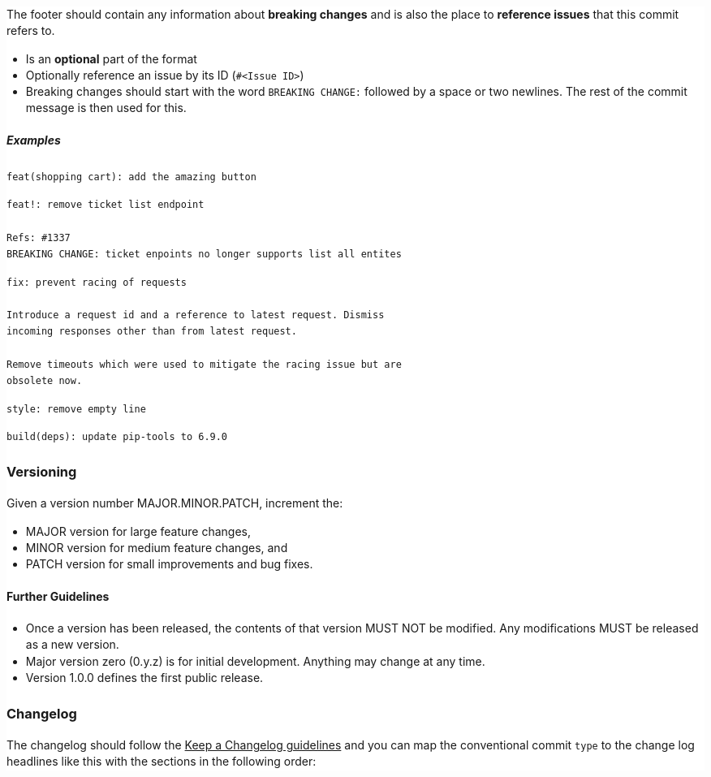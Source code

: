 The footer should contain any information about **breaking changes** and is also the place to **reference issues** that this commit refers to.

- Is an **optional** part of the format
- Optionally reference an issue by its ID (`#<Issue ID>`)
- Breaking changes should start with the word `BREAKING CHANGE:` followed by a space or two newlines. The rest of the commit message is then used for this.

##### Examples

```none
feat(shopping cart): add the amazing button
```

```none
feat!: remove ticket list endpoint

Refs: #1337
BREAKING CHANGE: ticket enpoints no longer supports list all entites
```

```none
fix: prevent racing of requests

Introduce a request id and a reference to latest request. Dismiss
incoming responses other than from latest request.

Remove timeouts which were used to mitigate the racing issue but are
obsolete now.
```

```none
style: remove empty line
```

```none
build(deps): update pip-tools to 6.9.0
```

### Versioning

Given a version number MAJOR.MINOR.PATCH, increment the:

- MAJOR version for large feature changes,
- MINOR version for medium feature changes, and
- PATCH version for small improvements and bug fixes.

#### Further Guidelines

- Once a version has been released, the contents of that version MUST NOT be modified. Any modifications MUST be released as a new version.
- Major version zero (0.y.z) is for initial development. Anything may change at any time.
- Version 1.0.0 defines the first public release.

### Changelog

The changelog should follow the [Keep a Changelog guidelines](https://keepachangelog.com/en/1.0.0/) and you can map the conventional commit `type` to the change log headlines like this with the sections in the following order:
